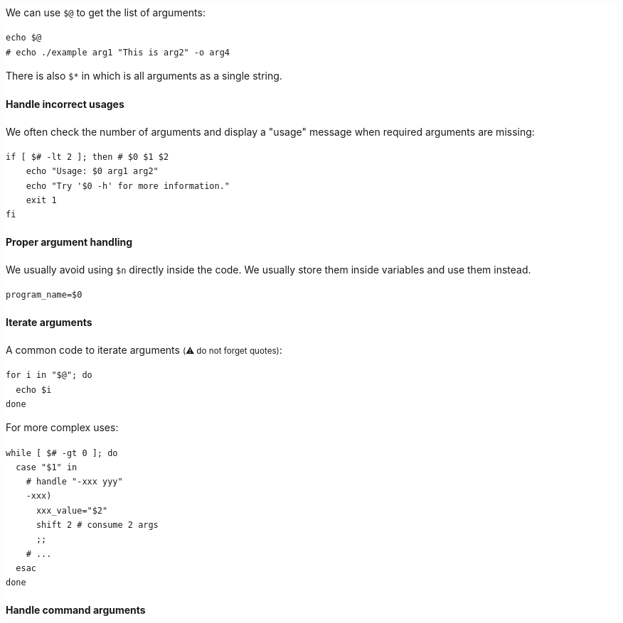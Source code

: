 We can use `$@` to get the list of arguments:

```bash!
echo $@
# echo ./example arg1 "This is arg2" -o arg4
```

There is also `$*` in which is all arguments as a single string.

#### Handle incorrect usages

We often check the number of arguments and display a "usage" message when required arguments are missing:

```bash!
if [ $# -lt 2 ]; then # $0 $1 $2
    echo "Usage: $0 arg1 arg2"
    echo "Try '$0 -h' for more information."
    exit 1
fi
```

#### Proper argument handling

We usually avoid using `$n` directly inside the code. We usually store them inside variables and use them instead.

```bash!
program_name=$0
```
</div><div>

#### Iterate arguments

A common code to iterate arguments <small>(⚠️ do not forget quotes)</small>:

```bash!
for i in "$@"; do
  echo $i
done
```

For more complex uses:

```bash!
while [ $# -gt 0 ]; do
  case "$1" in
    # handle "-xxx yyy"
    -xxx)
      xxx_value="$2"
      shift 2 # consume 2 args
      ;;
    # ...
  esac
done
```

#### Handle command arguments
